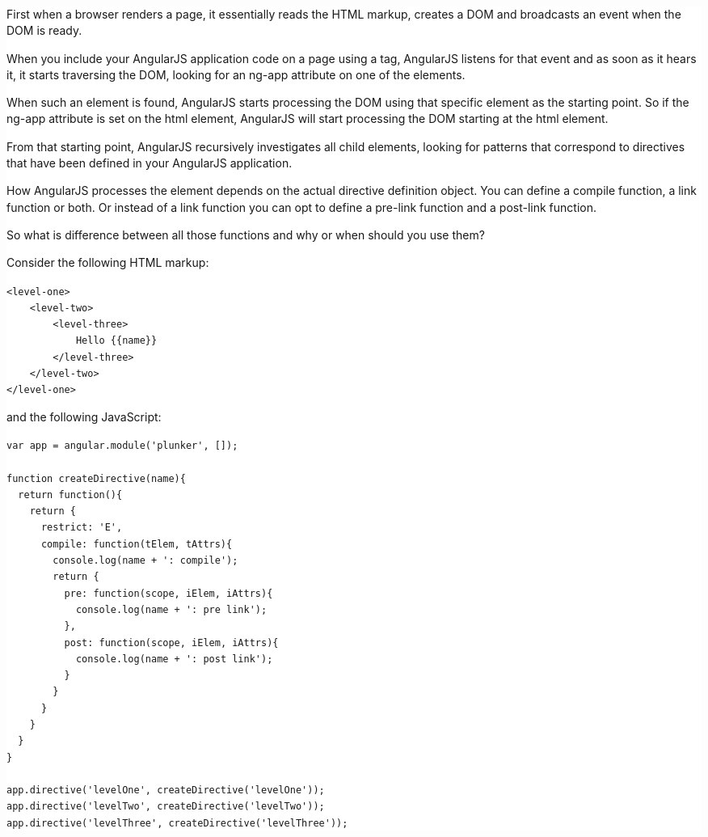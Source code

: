 First when a browser renders a page, it essentially reads the HTML markup, creates a DOM and broadcasts an event when the DOM is ready.

When you include your AngularJS application code on a page using a <script></script> tag, AngularJS listens for that event and as soon as it hears it, it starts traversing the DOM, looking for an ng-app attribute on one of the elements.

When such an element is found, AngularJS starts processing the DOM using that specific element as the starting point. So if the ng-app attribute is set on the html element, AngularJS will start processing the DOM starting at the html element.

From that starting point, AngularJS recursively investigates all child elements, looking for patterns that correspond to directives that have been defined in your AngularJS application.

How AngularJS processes the element depends on the actual directive definition object. You can define a compile function, a link function or both. Or instead of a link function you can opt to define a pre-link function and a post-link function.

So what is difference between all those functions and why or when should you use them?

Consider the following HTML markup:

	<level-one>  
    	<level-two>
        	<level-three>
            	Hello {{name}}         
        	</level-three>
    	</level-two>
	</level-one>

and the following JavaScript:

	var app = angular.module('plunker', []);

	function createDirective(name){  
	  return function(){
	    return {
	      restrict: 'E',
	      compile: function(tElem, tAttrs){
	        console.log(name + ': compile');
	        return {
	          pre: function(scope, iElem, iAttrs){
	            console.log(name + ': pre link');
	          },
	          post: function(scope, iElem, iAttrs){
	            console.log(name + ': post link');
	          }
	        }
	      }
	    }
	  }
	}

	app.directive('levelOne', createDirective('levelOne'));  
	app.directive('levelTwo', createDirective('levelTwo'));  
	app.directive('levelThree', createDirective('levelThree'));  
